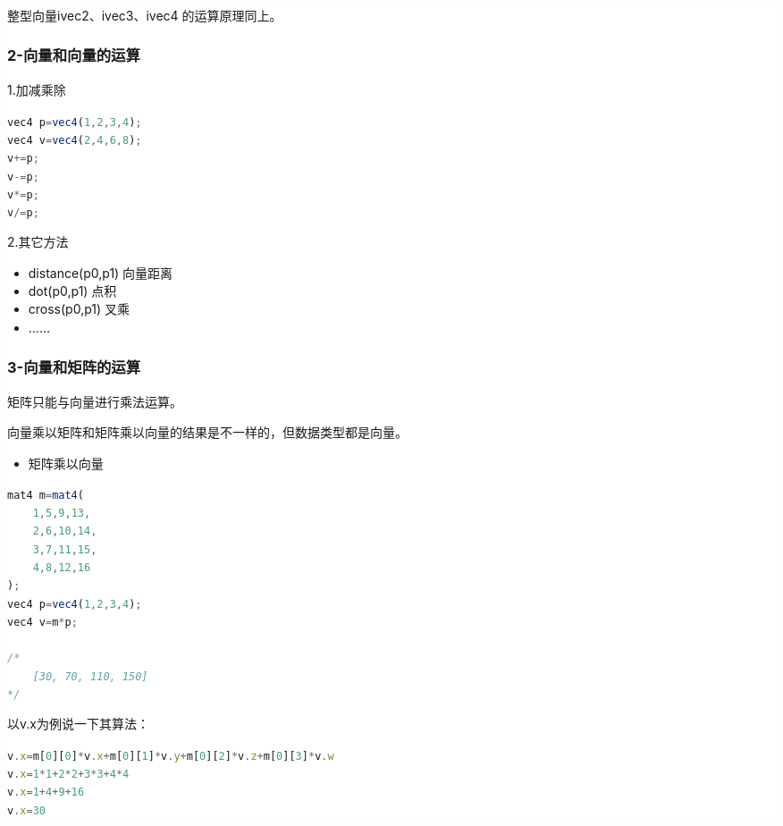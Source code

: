 整型向量ivec2、ivec3、ivec4 的运算原理同上。



### 2-向量和向量的运算

1.加减乘除

```js
vec4 p=vec4(1,2,3,4);
vec4 v=vec4(2,4,6,8);
v+=p;
v-=p;
v*=p;
v/=p;
```



2.其它方法

- distance(p0,p1) 向量距离
- dot(p0,p1) 点积
- cross(p0,p1) 叉乘
-  ……



### 3-向量和矩阵的运算

矩阵只能与向量进行乘法运算。

向量乘以矩阵和矩阵乘以向量的结果是不一样的，但数据类型都是向量。

- 矩阵乘以向量

```js
mat4 m=mat4(
    1,5,9,13,
    2,6,10,14,
    3,7,11,15,
    4,8,12,16
);
vec4 p=vec4(1,2,3,4);
vec4 v=m*p;

/*
	[30, 70, 110, 150]
*/
```

以v.x为例说一下其算法：

```js
v.x=m[0][0]*v.x+m[0][1]*v.y+m[0][2]*v.z+m[0][3]*v.w
v.x=1*1+2*2+3*3+4*4
v.x=1+4+9+16
v.x=30
```
